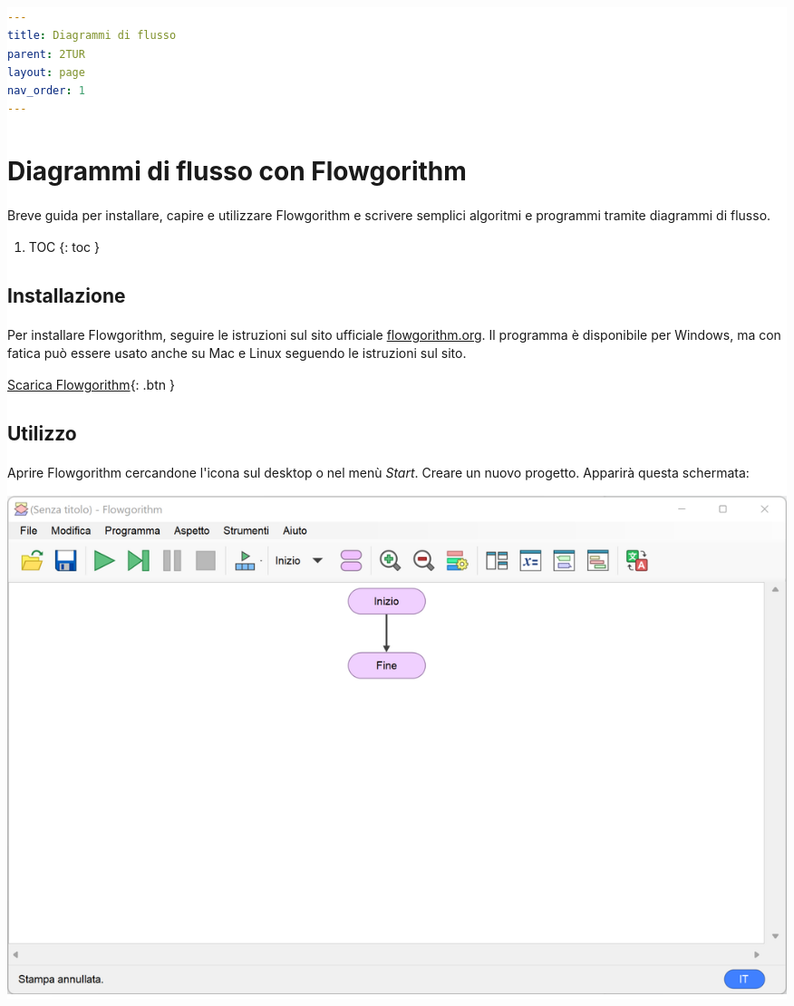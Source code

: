 ```yaml
---
title: Diagrammi di flusso
parent: 2TUR
layout: page
nav_order: 1
---
```


# Diagrammi di flusso con Flowgorithm

Breve guida per installare, capire e utilizzare Flowgorithm
e scrivere semplici algoritmi e programmi tramite diagrammi di flusso.

1. TOC
{: toc }

## Installazione

Per installare Flowgorithm, seguire le istruzioni sul sito ufficiale
[flowgorithm.org](http://flowgorithm.org/). Il programma è disponibile per Windows,
ma con fatica può essere usato anche su Mac e Linux seguendo le istruzioni sul sito.

[Scarica Flowgorithm](http://flowgorithm.org/download/index.html){: .btn }

## Utilizzo

Aprire Flowgorithm cercandone l'icona sul desktop o nel menù _Start_.
Creare un nuovo progetto. Apparirà questa schermata:

![](utilizzo1.png)
